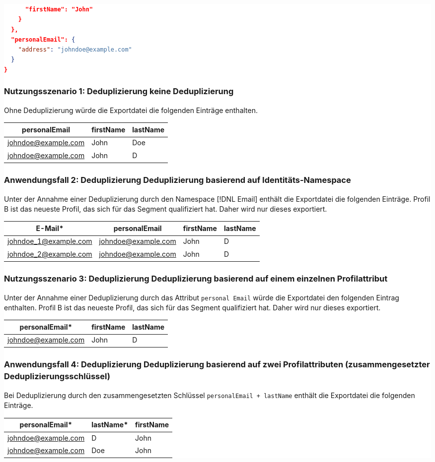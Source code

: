 ```json
      "firstName": "John"
    }
  },
  "personalEmail": {
    "address": "johndoe@example.com"
  }
}
```

### Nutzungsszenario 1: Deduplizierung keine Deduplizierung

Ohne Deduplizierung würde die Exportdatei die folgenden Einträge enthalten.

| personalEmail | firstName | lastName |
|---|---|---|
| johndoe@example.com | John | Doe |
| johndoe@example.com | John | D |


### Anwendungsfall 2: Deduplizierung Deduplizierung basierend auf Identitäts-Namespace

Unter der Annahme einer Deduplizierung durch den Namespace [!DNL Email] enthält die Exportdatei die folgenden Einträge. Profil B ist das neueste Profil, das sich für das Segment qualifiziert hat. Daher wird nur dieses exportiert.

| E-Mail* | personalEmail | firstName | lastName |
|---|---|---|---|
| johndoe_1@example.com | johndoe@example.com | John | D |
| johndoe_2@example.com | johndoe@example.com | John | D |

### Nutzungsszenario 3: Deduplizierung Deduplizierung basierend auf einem einzelnen Profilattribut

Unter der Annahme einer Deduplizierung durch das Attribut `personal Email` würde die Exportdatei den folgenden Eintrag enthalten. Profil B ist das neueste Profil, das sich für das Segment qualifiziert hat. Daher wird nur dieses exportiert.

| personalEmail* | firstName | lastName |
|---|---|---|
| johndoe@example.com | John | D |


### Anwendungsfall 4: Deduplizierung Deduplizierung basierend auf zwei Profilattributen (zusammengesetzter Deduplizierungsschlüssel)

Bei Deduplizierung durch den zusammengesetzten Schlüssel `personalEmail + lastName` enthält die Exportdatei die folgenden Einträge.

| personalEmail* | lastName* | firstName |
|---|---|---|
| johndoe@example.com | D | John |
| johndoe@example.com | Doe | John |
